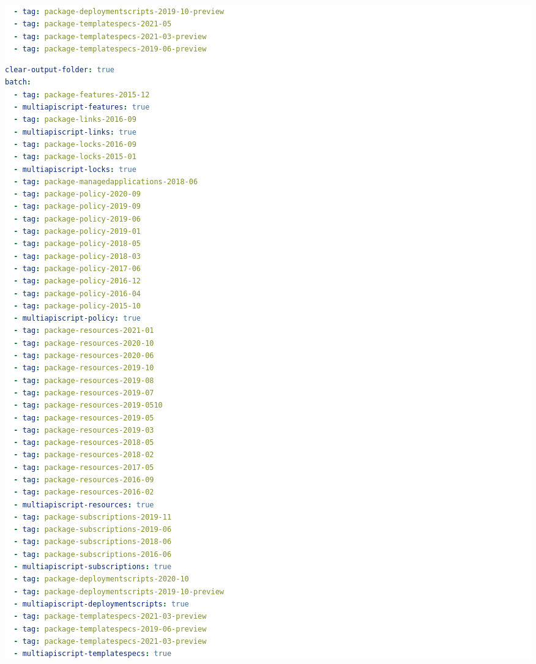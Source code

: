 ```yaml $(multiapi) && !$(track2)
  - tag: package-deploymentscripts-2019-10-preview
  - tag: package-templatespecs-2021-05
  - tag: package-templatespecs-2021-03-preview
  - tag: package-templatespecs-2019-06-preview
```

```yaml $(multiapi) && $(track2)
clear-output-folder: true
batch:
  - tag: package-features-2015-12
  - multiapiscript-features: true
  - tag: package-links-2016-09
  - multiapiscript-links: true
  - tag: package-locks-2016-09
  - tag: package-locks-2015-01
  - multiapiscript-locks: true
  - tag: package-managedapplications-2018-06
  - tag: package-policy-2020-09
  - tag: package-policy-2019-09
  - tag: package-policy-2019-06
  - tag: package-policy-2019-01
  - tag: package-policy-2018-05
  - tag: package-policy-2018-03
  - tag: package-policy-2017-06
  - tag: package-policy-2016-12
  - tag: package-policy-2016-04
  - tag: package-policy-2015-10
  - multiapiscript-policy: true
  - tag: package-resources-2021-01
  - tag: package-resources-2020-10
  - tag: package-resources-2020-06
  - tag: package-resources-2019-10
  - tag: package-resources-2019-08
  - tag: package-resources-2019-07
  - tag: package-resources-2019-0510
  - tag: package-resources-2019-05
  - tag: package-resources-2019-03
  - tag: package-resources-2018-05
  - tag: package-resources-2018-02
  - tag: package-resources-2017-05
  - tag: package-resources-2016-09
  - tag: package-resources-2016-02
  - multiapiscript-resources: true
  - tag: package-subscriptions-2019-11
  - tag: package-subscriptions-2019-06
  - tag: package-subscriptions-2018-06
  - tag: package-subscriptions-2016-06
  - multiapiscript-subscriptions: true
  - tag: package-deploymentscripts-2020-10
  - tag: package-deploymentscripts-2019-10-preview
  - multiapiscript-deploymentscripts: true
  - tag: package-templatespecs-2021-03-preview
  - tag: package-templatespecs-2019-06-preview
  - tag: package-templatespecs-2021-03-preview
  - multiapiscript-templatespecs: true
```
